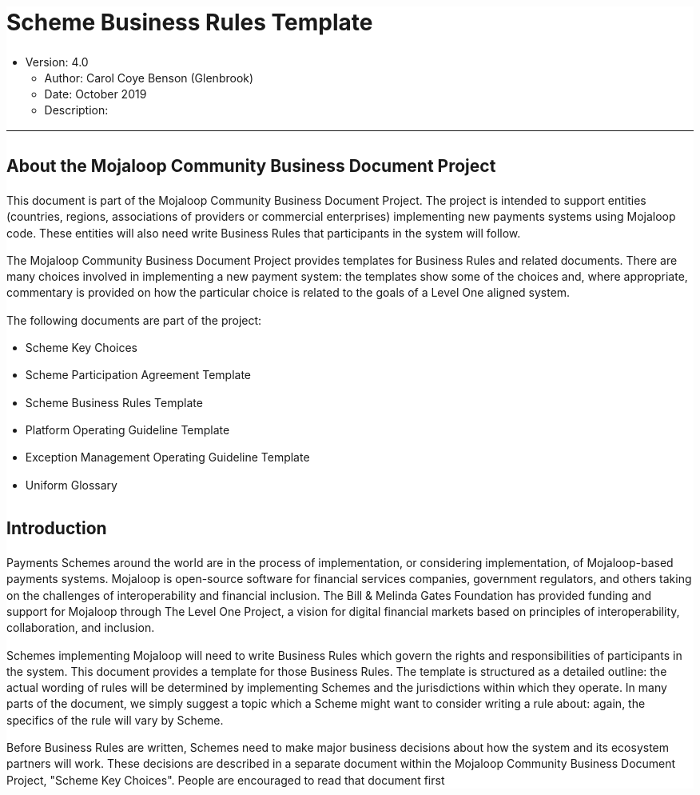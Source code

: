 # Scheme Business Rules Template

- Version: 4.0 
    - Author: Carol Coye Benson (Glenbrook)
    - Date: October 2019
    - Description:     
---

## **About the Mojaloop Community Business Document Project**

This document is part of the Mojaloop Community Business Document Project. The project is intended to support entities (countries, regions, associations of providers or commercial enterprises) implementing new payments systems using Mojaloop code. These entities will also need write Business Rules that participants in the system will follow.

The Mojaloop Community Business Document Project provides templates for Business Rules and related documents. There are many choices involved in implementing a new payment system: the templates show some of the choices and, where appropriate, commentary is provided on how the particular choice is related to the goals of a Level One aligned system.

The following documents are part of the project:

- Scheme Key Choices

- Scheme Participation Agreement Template

- Scheme Business Rules Template

- Platform Operating Guideline Template

- Exception Management Operating Guideline Template

- Uniform Glossary

## **Introduction**

Payments Schemes around the world are in the process of implementation, or considering implementation, of Mojaloop-based payments systems. Mojaloop is open-source software for financial services companies, government regulators, and others taking on the challenges of interoperability and financial inclusion. The Bill & Melinda Gates Foundation has provided funding and support for Mojaloop through The Level One Project, a vision for digital financial markets based on principles of interoperability, collaboration, and inclusion.

Schemes implementing Mojaloop will need to write Business Rules which govern the rights and responsibilities of participants in the system. This document provides a template for those Business Rules. The template is structured as a detailed outline: the actual wording of rules will be determined by implementing Schemes and the jurisdictions within which they operate. In many parts of the document, we simply suggest a topic which a Scheme might want to consider writing a rule about: again, the specifics of the rule will vary by Scheme.

Before Business Rules are written, Schemes need to make major business decisions about how the system and its ecosystem partners will work. These decisions are described in a separate document within the Mojaloop Community Business Document Project, "Scheme Key Choices". People are encouraged to read that document first
